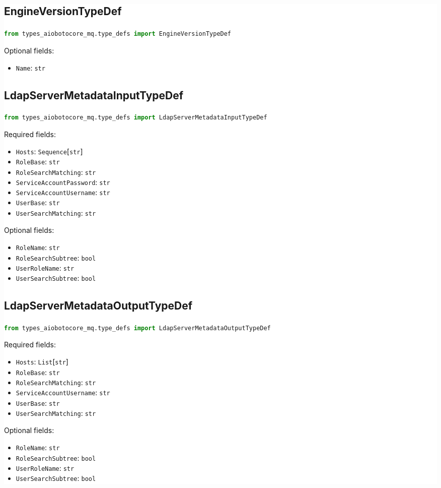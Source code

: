 ## EngineVersionTypeDef

```python
from types_aiobotocore_mq.type_defs import EngineVersionTypeDef
```

Optional fields:

- `Name`: `str`

<a id="ldapservermetadatainputtypedef"></a>

## LdapServerMetadataInputTypeDef

```python
from types_aiobotocore_mq.type_defs import LdapServerMetadataInputTypeDef
```

Required fields:

- `Hosts`: `Sequence`\[`str`\]
- `RoleBase`: `str`
- `RoleSearchMatching`: `str`
- `ServiceAccountPassword`: `str`
- `ServiceAccountUsername`: `str`
- `UserBase`: `str`
- `UserSearchMatching`: `str`

Optional fields:

- `RoleName`: `str`
- `RoleSearchSubtree`: `bool`
- `UserRoleName`: `str`
- `UserSearchSubtree`: `bool`

<a id="ldapservermetadataoutputtypedef"></a>

## LdapServerMetadataOutputTypeDef

```python
from types_aiobotocore_mq.type_defs import LdapServerMetadataOutputTypeDef
```

Required fields:

- `Hosts`: `List`\[`str`\]
- `RoleBase`: `str`
- `RoleSearchMatching`: `str`
- `ServiceAccountUsername`: `str`
- `UserBase`: `str`
- `UserSearchMatching`: `str`

Optional fields:

- `RoleName`: `str`
- `RoleSearchSubtree`: `bool`
- `UserRoleName`: `str`
- `UserSearchSubtree`: `bool`

